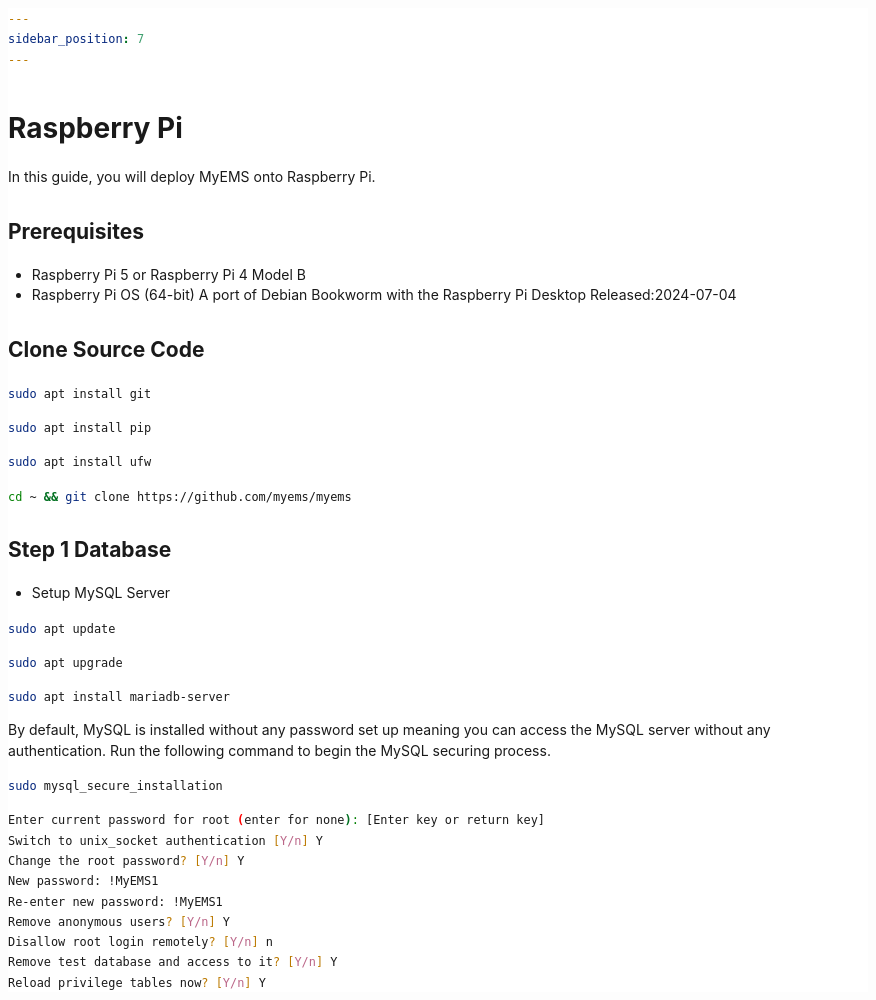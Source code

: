 ```yaml
---
sidebar_position: 7
---
```


# Raspberry Pi

In this guide, you will deploy MyEMS onto Raspberry Pi.

## Prerequisites

* Raspberry Pi 5 or Raspberry Pi 4 Model B
* Raspberry Pi OS (64-bit) A port of Debian Bookworm with the Raspberry Pi Desktop Released:2024-07-04

## Clone Source Code

```bash
sudo apt install git
```
```bash
sudo apt install pip
```
```bash
sudo apt install ufw
```
```bash
cd ~ && git clone https://github.com/myems/myems
```

## Step 1 Database

* Setup MySQL Server

```bash
sudo apt update
```
```bash
sudo apt upgrade
```
```bash
sudo apt install mariadb-server
```
By default, MySQL is installed without any password set up meaning you can access the MySQL server without any authentication.
Run the following command to begin the MySQL securing process.

```bash
sudo mysql_secure_installation
```

```bash
Enter current password for root (enter for none): [Enter key or return key]
Switch to unix_socket authentication [Y/n] Y
Change the root password? [Y/n] Y
New password: !MyEMS1
Re-enter new password: !MyEMS1
Remove anonymous users? [Y/n] Y
Disallow root login remotely? [Y/n] n
Remove test database and access to it? [Y/n] Y
Reload privilege tables now? [Y/n] Y
```
